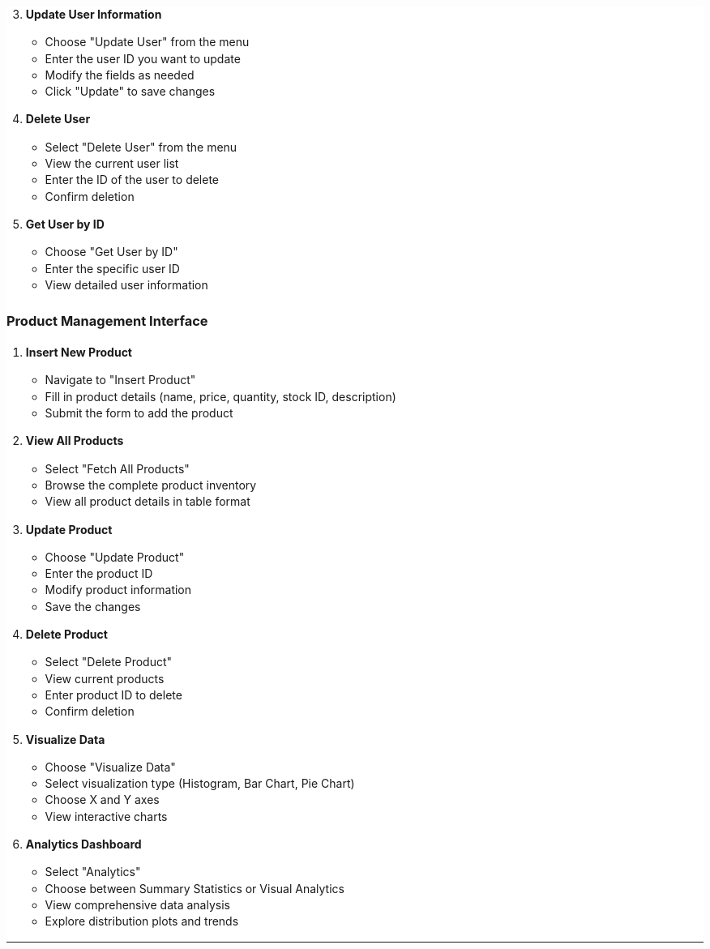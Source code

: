 3. **Update User Information**
   - Choose "Update User" from the menu
   - Enter the user ID you want to update
   - Modify the fields as needed
   - Click "Update" to save changes

4. **Delete User**
   - Select "Delete User" from the menu
   - View the current user list
   - Enter the ID of the user to delete
   - Confirm deletion

5. **Get User by ID**
   - Choose "Get User by ID"
   - Enter the specific user ID
   - View detailed user information

### Product Management Interface

1. **Insert New Product**
   - Navigate to "Insert Product"
   - Fill in product details (name, price, quantity, stock ID, description)
   - Submit the form to add the product

2. **View All Products**
   - Select "Fetch All Products"
   - Browse the complete product inventory
   - View all product details in table format

3. **Update Product**
   - Choose "Update Product"
   - Enter the product ID
   - Modify product information
   - Save the changes

4. **Delete Product**
   - Select "Delete Product"
   - View current products
   - Enter product ID to delete
   - Confirm deletion

5. **Visualize Data**
   - Choose "Visualize Data"
   - Select visualization type (Histogram, Bar Chart, Pie Chart)
   - Choose X and Y axes
   - View interactive charts

6. **Analytics Dashboard**
   - Select "Analytics"
   - Choose between Summary Statistics or Visual Analytics
   - View comprehensive data analysis
   - Explore distribution plots and trends

---
